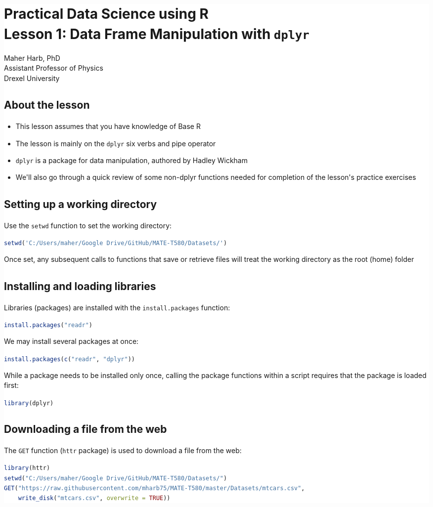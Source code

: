 Practical Data Science using R</BR>Lesson 1: Data Frame Manipulation with `dplyr`
================
Maher Harb, PhD</BR>
Assistant Professor of Physics</BR>Drexel University

About the lesson
----------------

-   This lesson assumes that you have knowledge of Base R

-   The lesson is mainly on the `dplyr` six verbs and pipe operator

-   `dplyr` is a package for data manipulation, authored by Hadley Wickham

-   We'll also go through a quick review of some non-dplyr functions needed for completion of the lesson's practice exercises

Setting up a working directory
------------------------------

Use the `setwd` function to set the working directory:

``` r
setwd('C:/Users/maher/Google Drive/GitHub/MATE-T580/Datasets/')
```

Once set, any subsequent calls to functions that save or retrieve files will treat the working directory as the root (home) folder

Installing and loading libraries
--------------------------------

Libraries (packages) are installed with the `install.packages` function:

``` r
install.packages("readr")
```

We may install several packages at once:

``` r
install.packages(c("readr", "dplyr"))
```

While a package needs to be installed only once, calling the package functions within a script requires that the package is loaded first:

``` r
library(dplyr)
```

Downloading a file from the web
-------------------------------

The `GET` function (`httr` package) is used to download a file from the web:

``` r
library(httr)
setwd("C:/Users/maher/Google Drive/GitHub/MATE-T580/Datasets/")
GET("https://raw.githubusercontent.com/mharb75/MATE-T580/master/Datasets/mtcars.csv", 
    write_disk("mtcars.csv", overwrite = TRUE))
```
